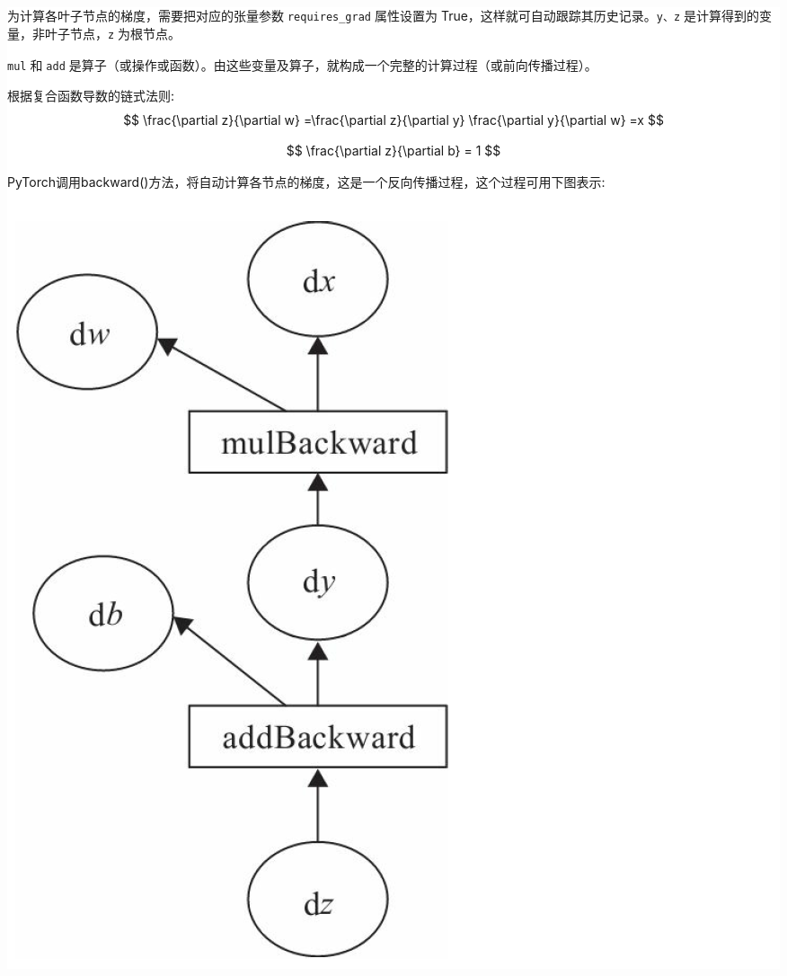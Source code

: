 为计算各叶子节点的梯度，需要把对应的张量参数 `requires_grad` 属性设置为 True，这样就可自动跟踪其历史记录。`y、z` 是计算得到的变量，非叶子节点，`z` 为根节点。

`mul` 和 `add` 是算子（或操作或函数）。由这些变量及算子，就构成一个完整的计算过程（或前向传播过程）。

根据复合函数导数的链式法则:
$$
\frac{\partial z}{\partial w} =\frac{\partial z}{\partial y} \frac{\partial y}{\partial w} =x
$$

$$
\frac{\partial z}{\partial b} = 1
$$

PyTorch调用backward()方法，将自动计算各节点的梯度，这是一个反向传播过程，这个过程可用下图表示:

![](./imgs/backward.png)
